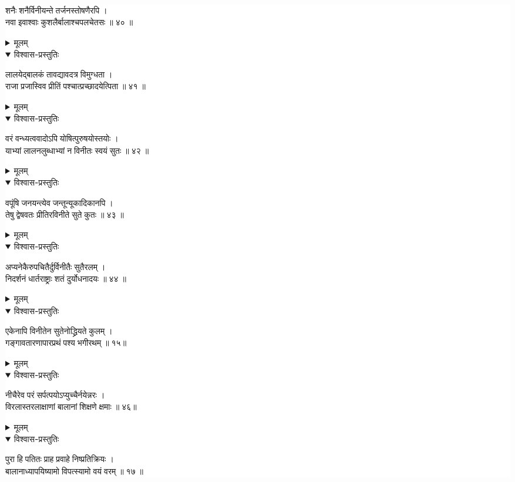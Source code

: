 शनैः शनैर्विनीयन्ते तर्जनस्तोषणैरपि ।  
नवा इवाश्वाः कुशलैर्बालाश्चपलचेतसः ॥ ४० ॥
</details>

<details><summary>मूलम्</summary></details>


<details open><summary>विश्वास-प्रस्तुतिः</summary>

लालयेद्बालकं तावद्यावदत्र विमुग्धता ।  
राजा प्रजास्विव प्रीतिं पश्चात्प्रच्छादयेत्पिता ॥ ४१ ॥
</details>

<details><summary>मूलम्</summary></details>


<details open><summary>विश्वास-प्रस्तुतिः</summary>

वरं वन्ध्यत्ववादोऽपि योषित्पुरुषयोस्तयोः ।  
याभ्यां लालनलुब्धाभ्यां न विनीतः स्वयं सुतः ॥ ४२ ॥
</details>

<details><summary>मूलम्</summary></details>


<details open><summary>विश्वास-प्रस्तुतिः</summary>

वपूंषि जनयन्त्येव जन्तून्यूकादिकानपि ।  
तेषु द्वेषवतः प्रीतिरविनीते सुते कुतः ॥ ४३ ॥
</details>

<details><summary>मूलम्</summary></details>


<details open><summary>विश्वास-प्रस्तुतिः</summary>

अप्यनेकैरुपचितैर्दुर्विनीतैः सुतैरलम् ।  
निदर्शनं धार्तराष्ट्राः शतं दुर्योधनादयः ॥ ४४ ॥
</details>

<details><summary>मूलम्</summary></details>


<details open><summary>विश्वास-प्रस्तुतिः</summary>

एकेनापि विनीतेन सुतेनोद्ध्रियते कुलम् ।  
गङ्गावतारणापारप्रथं पश्य भगीरथम् ॥ १५॥
</details>

<details><summary>मूलम्</summary></details>


<details open><summary>विश्वास-प्रस्तुतिः</summary>

नीचैरेव परं सर्पत्पयोऽप्युच्चैर्नयेन्नरः ।  
विरलास्तरलाक्षाणां बालानां शिक्षणे क्षमाः ॥ ४६॥
</details>

<details><summary>मूलम्</summary></details>


<details open><summary>विश्वास-प्रस्तुतिः</summary>

पुरा हि पतितः प्राह प्रवाहे निष्प्रतिक्रियः ।  
बालानाध्यापयिष्यामो विपत्स्यामो वयं वरम् ॥ १७ ॥
</details>
